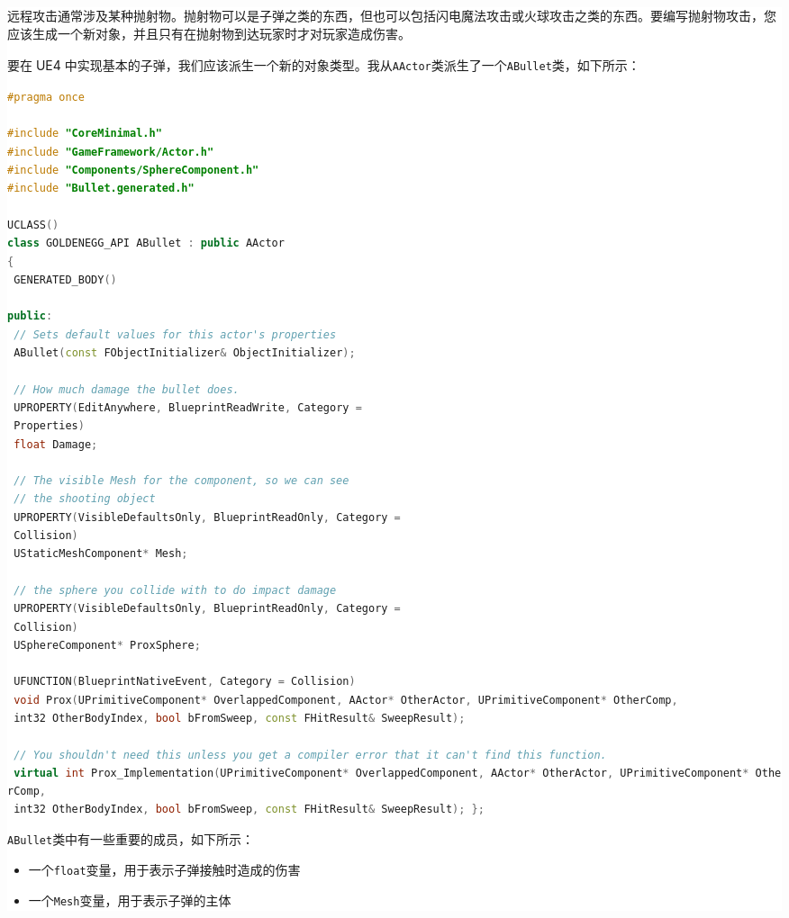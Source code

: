 远程攻击通常涉及某种抛射物。抛射物可以是子弹之类的东西，但也可以包括闪电魔法攻击或火球攻击之类的东西。要编写抛射物攻击，您应该生成一个新对象，并且只有在抛射物到达玩家时才对玩家造成伤害。

要在 UE4 中实现基本的子弹，我们应该派生一个新的对象类型。我从`AActor`类派生了一个`ABullet`类，如下所示：

```cpp
#pragma once

#include "CoreMinimal.h"
#include "GameFramework/Actor.h"
#include "Components/SphereComponent.h"
#include "Bullet.generated.h"

UCLASS()
class GOLDENEGG_API ABullet : public AActor
{
 GENERATED_BODY()

public:
 // Sets default values for this actor's properties
 ABullet(const FObjectInitializer& ObjectInitializer);

 // How much damage the bullet does. 
 UPROPERTY(EditAnywhere, BlueprintReadWrite, Category =
 Properties)
 float Damage;

 // The visible Mesh for the component, so we can see 
 // the shooting object 
 UPROPERTY(VisibleDefaultsOnly, BlueprintReadOnly, Category =
 Collision)
 UStaticMeshComponent* Mesh;

 // the sphere you collide with to do impact damage 
 UPROPERTY(VisibleDefaultsOnly, BlueprintReadOnly, Category =
 Collision)
 USphereComponent* ProxSphere;

 UFUNCTION(BlueprintNativeEvent, Category = Collision)
 void Prox(UPrimitiveComponent* OverlappedComponent, AActor* OtherActor, UPrimitiveComponent* OtherComp,
 int32 OtherBodyIndex, bool bFromSweep, const FHitResult& SweepResult);

 // You shouldn't need this unless you get a compiler error that it can't find this function.
 virtual int Prox_Implementation(UPrimitiveComponent* OverlappedComponent, AActor* OtherActor, UPrimitiveComponent* OtherComp,
 int32 OtherBodyIndex, bool bFromSweep, const FHitResult& SweepResult); };
```

`ABullet`类中有一些重要的成员，如下所示：

+   一个`float`变量，用于表示子弹接触时造成的伤害

+   一个`Mesh`变量，用于表示子弹的主体

